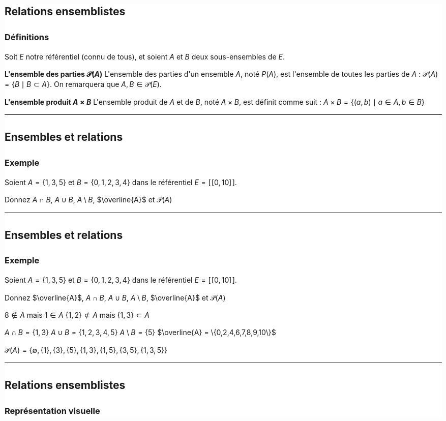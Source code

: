## Relations ensemblistes

### **Définitions**

Soit $E$ notre référentiel (connu de tous), et soient $A$ et $B$ deux sous-ensembles de $E$.

<b class='important'>L'ensemble des parties $\mathcal{P}(A)$</b>
L'ensemble des parties d'un ensemble $A$, noté $P(A)$, est l'ensemble de toutes les
parties de $A$ : $\mathcal{P}(A) = \left\{ B \mid B \subset A \right\}$. On remarquera que $A, B \in \mathcal{P}(E).$

<b class='important'>L'ensemble produit $A \times B$</b>
L'ensemble produit de $A$ et de $B$, noté $A \times B$, est définit comme suit : $A \times B = \left\{ (a, b) \mid a \in A, b \in B \right\}$

---

## Ensembles et relations

### **Exemple**

Soient $A=\{1,3,5\}$ et $B = \{0,1,2,3,4 \}$ dans le référentiel $E = [\![0,10 ]\!]$.

Donnez $A \cap B$, $A \cup B$, $A \setminus B$, $\overline{A}$ et $\mathcal{P}(A)$

---

## Ensembles et relations

### **Exemple**

Soient $A=\{1,3,5\}$ et $B = \{0,1,2,3,4 \}$ dans le référentiel $E = [\![0,10 ]\!]$.

Donnez $\overline{A}$, $A \cap B$, $A \cup B$, $A \setminus B$, $\overline{A}$ et $\mathcal{P}(A)$

$8 \notin A$ mais $1 \in A$
$\{1,2\} \not\subset A$ mais $\{1,3\} \subset A$

$A \cap B = \{1,3\}$
$A \cup B = \{1,2,3,4,5\}$
$A \setminus B = \{5\}$
$\overline{A} = \{0,2,4,6,7,8,9,10\}$

$\mathcal{P}(A)= \{\emptyset, \left\{1\}, \{3\},\{5\}, \{1,3\}, \{1,5\}, \{3, 5\}, \{1, 3, 5\}\right\}$

---

## Relations ensemblistes

### **Représentation visuelle**
